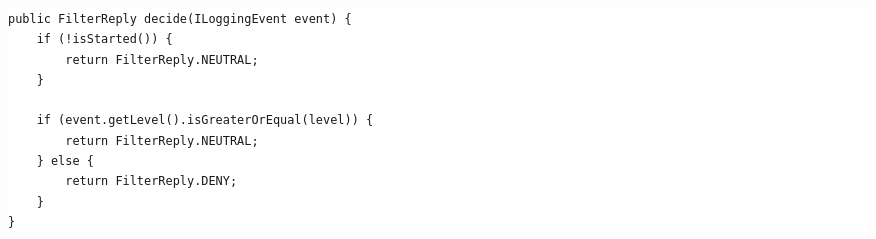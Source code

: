     public FilterReply decide(ILoggingEvent event) {
        if (!isStarted()) {
            return FilterReply.NEUTRAL;
        }

        if (event.getLevel().isGreaterOrEqual(level)) {
            return FilterReply.NEUTRAL;
        } else {
            return FilterReply.DENY;
        }
    }

  [1]: https://www.slf4j.org/images/concrete-bindings.png
  [2]: https://logback.qos.ch/manual/images/chapters/configuration/basicSyntax.png
  [3]: https://logback.qos.ch/manual/images/chapters/configuration/appenderSyntax.png